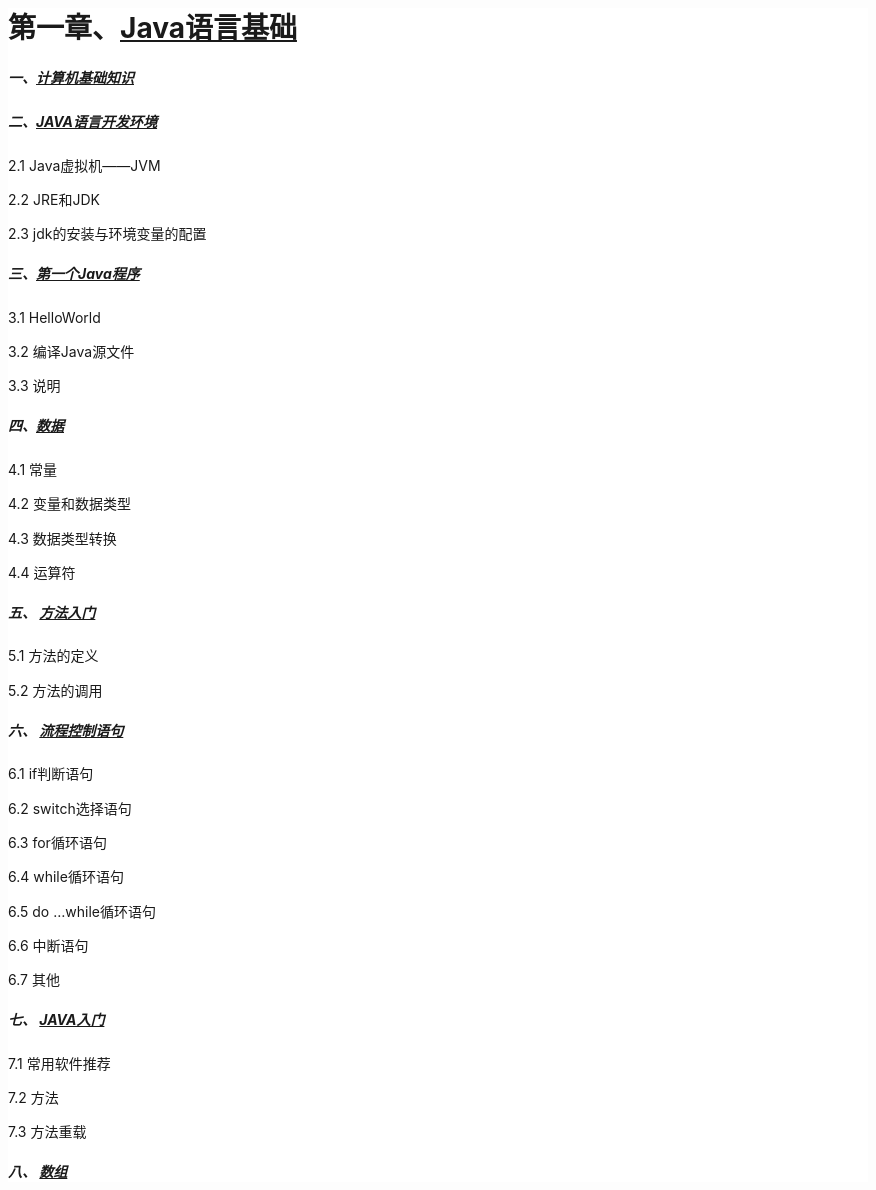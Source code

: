 # 第一章、[Java语言基础](1_JAVALanguage/1_JAVA语言基础.md)

##### 一、[计算机基础知识](1_JAVALanguage/notes/01计算机基础知识.md)

##### 二、[JAVA语言开发环境](1_JAVA语言基础/notes/02JAVA语言开发环境.md)

2.1 Java虚拟机——JVM

2.2 JRE和JDK

2.3 jdk的安装与环境变量的配置

##### 三、[第一个Java程序](1_JAVALanguage/notes/03第一个Java程序.md)

3.1 HelloWorld

3.2 编译Java源文件

3.3 说明

##### 四、[数据](1_JAVALanguage/notes/04数据.md)

4.1 常量

4.2 变量和数据类型

4.3 数据类型转换

4.4 运算符

##### 五、 [方法入门](1_JAVALanguage/notes/04方法入门.md)

5.1 方法的定义

5.2 方法的调用

##### 六、 [流程控制语句](1_JAVALanguage/notes/06流程控制语句.md)

6.1 if判断语句

6.2 switch选择语句

6.3 for循环语句

6.4 while循环语句

6.5 do …while循环语句

6.6 中断语句

6.7 其他

##### 七、 [JAVA入门](1_JAVALanguage/notes/07JAVA入门.md)

7.1 常用软件推荐

7.2 方法

7.3 方法重载

##### 八、 [数组](1_JAVALanguage/notes/08数组.md)
